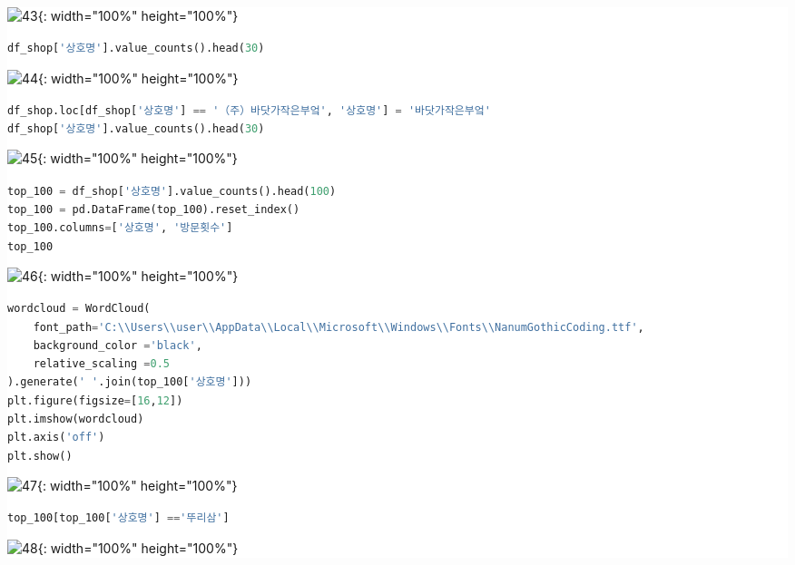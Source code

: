 ![43](../../images/2022-07-01-22_Data_Analysis_5_copy/43.png){: width="100%" height="100%"}


```python
df_shop['상호명'].value_counts().head(30)
```

![44](../../images/2022-07-01-22_Data_Analysis_5_copy/44.png){: width="100%" height="100%"}


```python
df_shop.loc[df_shop['상호명'] == '（주）바닷가작은부엌', '상호명'] = '바닷가작은부엌'
df_shop['상호명'].value_counts().head(30)
```

![45](../../images/2022-07-01-22_Data_Analysis_5_copy/45.png){: width="100%" height="100%"}


```python
top_100 = df_shop['상호명'].value_counts().head(100)
top_100 = pd.DataFrame(top_100).reset_index()
top_100.columns=['상호명', '방문횟수']
top_100
```

![46](../../images/2022-07-01-22_Data_Analysis_5_copy/46.png){: width="100%" height="100%"}


```python
wordcloud = WordCloud(
    font_path='C:\\Users\\user\\AppData\\Local\\Microsoft\\Windows\\Fonts\\NanumGothicCoding.ttf',
    background_color ='black',
    relative_scaling =0.5
).generate(' '.join(top_100['상호명']))
plt.figure(figsize=[16,12])
plt.imshow(wordcloud)
plt.axis('off')
plt.show()
```

![47](../../images/2022-07-01-22_Data_Analysis_5_copy/47.png){: width="100%" height="100%"}


```python
top_100[top_100['상호명'] =='뚜리삼']
```

![48](../../images/2022-07-01-22_Data_Analysis_5_copy/48.png){: width="100%" height="100%"}
